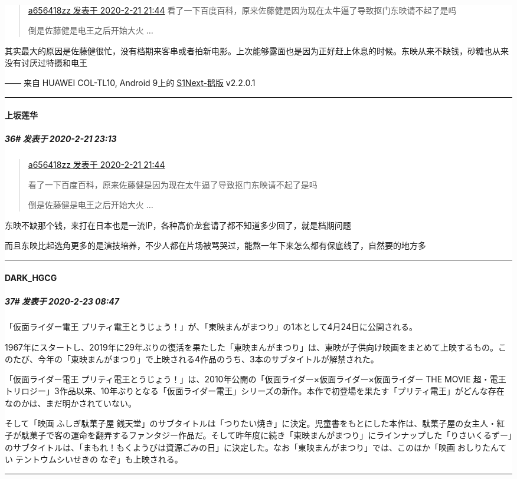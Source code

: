 <blockquote><a href="httphttps://bbs.saraba1st.com/2b/forum.php?mod=redirect&amp;goto=findpost&amp;pid=46484571&amp;ptid=1909041" target="_blank">a656418zz 发表于 2020-2-21 21:44</a>
看了一下百度百科，原来佐藤健是因为现在太牛逼了导致抠门东映请不起了是吗

倒是佐藤健是电王之后开始大火 ...</blockquote>
其实最大的原因是佐藤健很忙，没有档期来客串或者拍新电影。上次能够露面也是因为正好赶上休息的时候。东映从来不缺钱，砂糖也从来没有讨厌过特摄和电王

—— 来自 HUAWEI COL-TL10, Android 9上的 [S1Next-鹅版](https://github.com/ykrank/S1-Next/releases) v2.2.0.1







*****

####  上坂莲华  
##### 36#       发表于 2020-2-21 23:13



<blockquote><a href="httphttps://bbs.saraba1st.com/2b/forum.php?mod=redirect&amp;goto=findpost&amp;pid=46484571&amp;ptid=1909041" target="_blank">a656418zz 发表于 2020-2-21 21:44</a>

看了一下百度百科，原来佐藤健是因为现在太牛逼了导致抠门东映请不起了是吗

倒是佐藤健是电王之后开始大火 ...</blockquote>
东映不缺那个钱，来打在日本也是一流IP，各种高价龙套请了都不知道多少回了，就是档期问题

而且东映比起选角更多的是演技培养，不少人都在片场被骂哭过，能熬一年下来怎么都有保底线了，自然要的地方多







*****

####  DARK_HGCG  
##### 37#       发表于 2020-2-23 08:47




「仮面ライダー電王 プリティ電王とうじょう！」が、「東映まんがまつり」の1本として4月24日に公開される。


1967年にスタートし、2019年に29年ぶりの復活を果たした「東映まんがまつり」は、東映が子供向け映画をまとめて上映するもの。このたび、今年の「東映まんがまつり」で上映される4作品のうち、3本のサブタイトルが解禁された。


「仮面ライダー電王 プリティ電王とうじょう！」は、2010年公開の「仮面ライダー×仮面ライダー×仮面ライダー THE MOVIE 超・電王トリロジー」3作品以来、10年ぶりとなる「仮面ライダー電王」シリーズの新作。本作で初登場を果たす「プリティ電王」がどんな存在なのかは、まだ明かされていない。


そして「映画 ふしぎ駄菓子屋 銭天堂」のサブタイトルは「つりたい焼き」に決定。児童書をもとにした本作は、駄菓子屋の女主人・紅子が駄菓子で客の運命を翻弄するファンタジー作品だ。そして昨年度に続き「東映まんがまつり」にラインナップした「りさいくるずー」のサブタイトルは、「まもれ！もくようびは資源ごみの日」に決定した。なお「東映まんがまつり」では、このほか「映画 おしりたんてい テントウムシいせきの なぞ」も上映される。







*****
